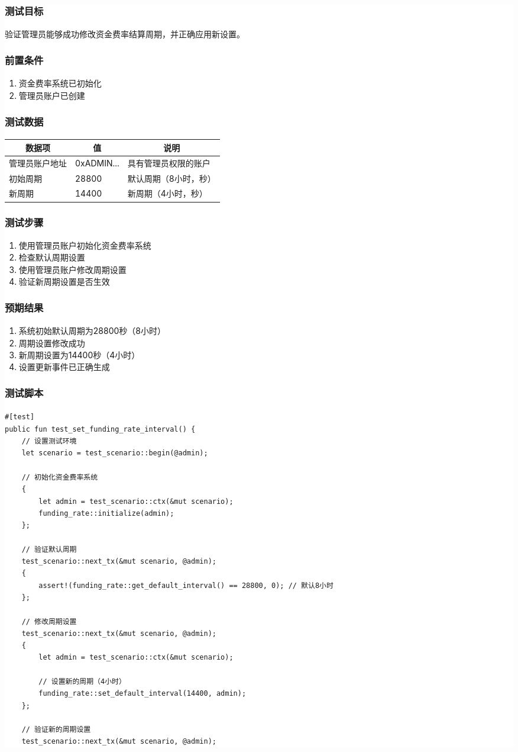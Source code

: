 ### 测试目标

验证管理员能够成功修改资金费率结算周期，并正确应用新设置。

### 前置条件

1. 资金费率系统已初始化
2. 管理员账户已创建

### 测试数据

| 数据项 | 值 | 说明 |
|-------|-----|-----|
| 管理员账户地址 | 0xADMIN... | 具有管理员权限的账户 |
| 初始周期 | 28800 | 默认周期（8小时，秒） |
| 新周期 | 14400 | 新周期（4小时，秒） |

### 测试步骤

1. 使用管理员账户初始化资金费率系统
2. 检查默认周期设置
3. 使用管理员账户修改周期设置
4. 验证新周期设置是否生效

### 预期结果

1. 系统初始默认周期为28800秒（8小时）
2. 周期设置修改成功
3. 新周期设置为14400秒（4小时）
4. 设置更新事件已正确生成

### 测试脚本

```move
#[test]
public fun test_set_funding_rate_interval() {
    // 设置测试环境
    let scenario = test_scenario::begin(@admin);
    
    // 初始化资金费率系统
    {
        let admin = test_scenario::ctx(&mut scenario);
        funding_rate::initialize(admin);
    };
    
    // 验证默认周期
    test_scenario::next_tx(&mut scenario, @admin);
    {
        assert!(funding_rate::get_default_interval() == 28800, 0); // 默认8小时
    };
    
    // 修改周期设置
    test_scenario::next_tx(&mut scenario, @admin);
    {
        let admin = test_scenario::ctx(&mut scenario);
        
        // 设置新的周期（4小时）
        funding_rate::set_default_interval(14400, admin);
    };
    
    // 验证新的周期设置
    test_scenario::next_tx(&mut scenario, @admin);
```